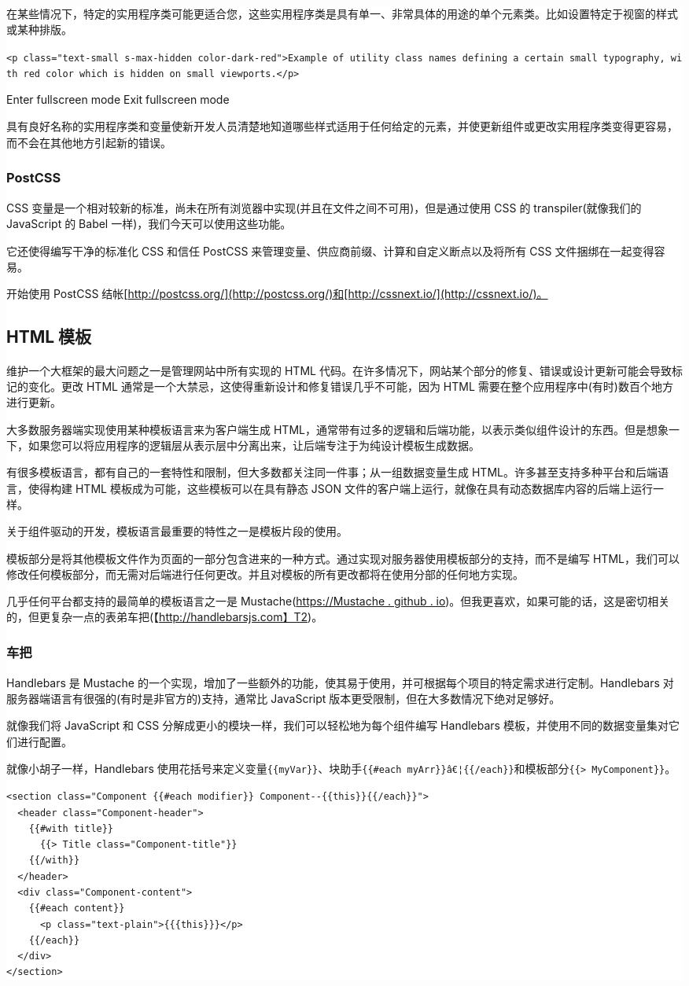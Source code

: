 在某些情况下，特定的实用程序类可能更适合您，这些实用程序类是具有单一、非常具体的用途的单个元素类。比如设置特定于视窗的样式或某种排版。

```
<p class="text-small s-max-hidden color-dark-red">Example of utility class names defining a certain small typography, with red color which is hidden on small viewports.</p> 
```

Enter fullscreen mode Exit fullscreen mode

具有良好名称的实用程序类和变量使新开发人员清楚地知道哪些样式适用于任何给定的元素，并使更新组件或更改实用程序类变得更容易，而不会在其他地方引起新的错误。

### PostCSS

CSS 变量是一个相对较新的标准，尚未在所有浏览器中实现(并且在文件之间不可用)，但是通过使用 CSS 的 transpiler(就像我们的 JavaScript 的 Babel 一样)，我们今天可以使用这些功能。

它还使得编写干净的标准化 CSS 和信任 PostCSS 来管理变量、供应商前缀、计算和自定义断点以及将所有 CSS 文件捆绑在一起变得容易。

开始使用 PostCSS 结帐[http://postcss.org/](http://postcss.org/)和[http://cssnext.io/](http://cssnext.io/)。

## HTML 模板

维护一个大框架的最大问题之一是管理网站中所有实现的 HTML 代码。在许多情况下，网站某个部分的修复、错误或设计更新可能会导致标记的变化。更改 HTML 通常是一个大禁忌，这使得重新设计和修复错误几乎不可能，因为 HTML 需要在整个应用程序中(有时)数百个地方进行更新。

大多数服务器端实现使用某种模板语言来为客户端生成 HTML，通常带有过多的逻辑和后端功能，以表示类似组件设计的东西。但是想象一下，如果您可以将应用程序的逻辑层从表示层中分离出来，让后端专注于为纯设计模板生成数据。

有很多模板语言，都有自己的一套特性和限制，但大多数都关注同一件事；从一组数据变量生成 HTML。许多甚至支持多种平台和后端语言，使得构建 HTML 模板成为可能，这些模板可以在具有静态 JSON 文件的客户端上运行，就像在具有动态数据库内容的后端上运行一样。

关于组件驱动的开发，模板语言最重要的特性之一是模板片段的使用。

模板部分是将其他模板文件作为页面的一部分包含进来的一种方式。通过实现对服务器使用模板部分的支持，而不是编写 HTML，我们可以修改任何模板部分，而无需对后端进行任何更改。并且对模板的所有更改都将在使用分部的任何地方实现。

几乎任何平台都支持的最简单的模板语言之一是 Mustache([https://Mustache . github . io](https://mustache.github.io))。但我更喜欢，如果可能的话，这是密切相关的，但更复杂一点的表弟车把(【http://handlebarsjs.com】T2)。

### 车把

Handlebars 是 Mustache 的一个实现，增加了一些额外的功能，使其易于使用，并可根据每个项目的特定需求进行定制。Handlebars 对服务器端语言有很强的(有时是非官方的)支持，通常比 JavaScript 版本更受限制，但在大多数情况下绝对足够好。

就像我们将 JavaScript 和 CSS 分解成更小的模块一样，我们可以轻松地为每个组件编写 Handlebars 模板，并使用不同的数据变量集对它们进行配置。

就像小胡子一样，Handlebars 使用花括号来定义变量`{{myVar}}`、块助手`{{#each myArr}}â€¦{{/each}}`和模板部分`{{> MyComponent}}`。

```
<section class="Component {{#each modifier}} Component--{{this}}{{/each}}">
  <header class="Component-header">
    {{#with title}}
      {{> Title class="Component-title"}}
    {{/with}}
  </header>
  <div class="Component-content">
    {{#each content}}
      <p class="text-plain">{{{this}}}</p>
    {{/each}}
  </div>
</section> 
```
